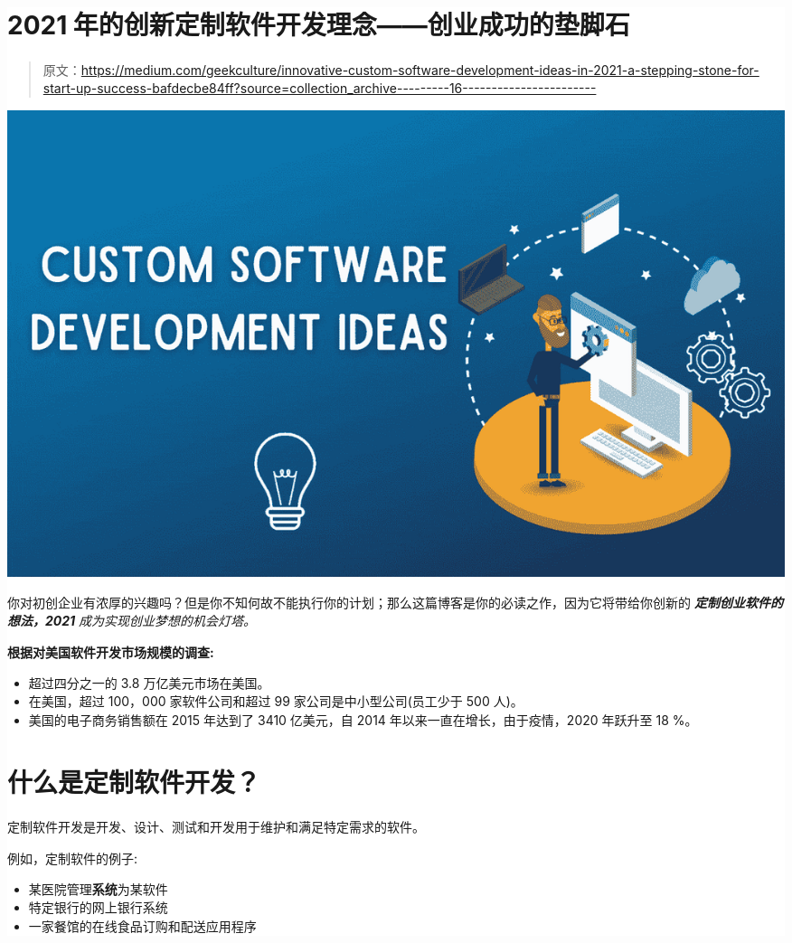 # 2021 年的创新定制软件开发理念——创业成功的垫脚石

> 原文：<https://medium.com/geekculture/innovative-custom-software-development-ideas-in-2021-a-stepping-stone-for-start-up-success-bafdecbe84ff?source=collection_archive---------16----------------------->

![](img/56d0e9d1859ab972f5117d15cb02f746.png)

你对初创企业有浓厚的兴趣吗？但是你不知何故不能执行你的计划；那么这篇博客是你的必读之作，因为它将带给你创新的 ***定制创业软件的想法，2021*** *成为实现创业梦想的机会灯塔。*

**根据对美国软件开发市场规模的调查:**

*   超过四分之一的 3.8 万亿美元市场在美国。
*   在美国，超过 100，000 家软件公司和超过 99 家公司是中小型公司(员工少于 500 人)。
*   美国的电子商务销售额在 2015 年达到了 3410 亿美元，自 2014 年以来一直在增长，由于疫情，2020 年跃升至 18 %。

# **什么是定制软件开发？**

定制软件开发是开发、设计、测试和开发用于维护和满足特定需求的软件。

例如，定制软件的例子:

*   某医院管理**系统**为某软件
*   特定银行的网上银行系统
*   一家餐馆的在线食品订购和配送应用程序
